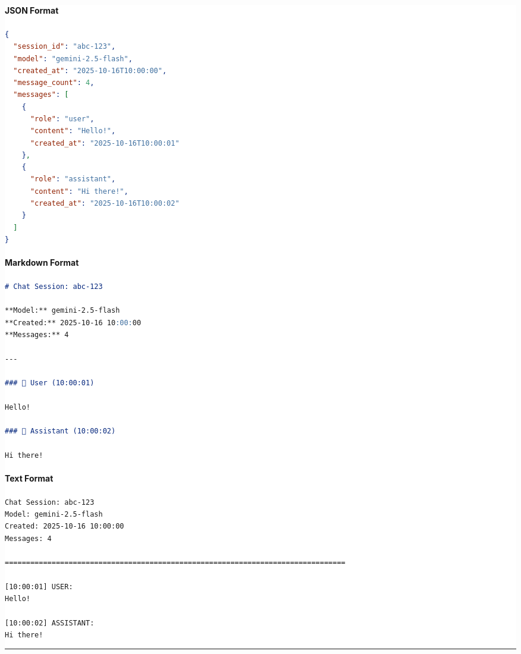 #### JSON Format
```json
{
  "session_id": "abc-123",
  "model": "gemini-2.5-flash",
  "created_at": "2025-10-16T10:00:00",
  "message_count": 4,
  "messages": [
    {
      "role": "user",
      "content": "Hello!",
      "created_at": "2025-10-16T10:00:01"
    },
    {
      "role": "assistant",
      "content": "Hi there!",
      "created_at": "2025-10-16T10:00:02"
    }
  ]
}
```

#### Markdown Format
```markdown
# Chat Session: abc-123

**Model:** gemini-2.5-flash
**Created:** 2025-10-16 10:00:00
**Messages:** 4

---

### 👤 User (10:00:01)

Hello!

### 🤖 Assistant (10:00:02)

Hi there!
```

#### Text Format
```
Chat Session: abc-123
Model: gemini-2.5-flash
Created: 2025-10-16 10:00:00
Messages: 4

================================================================================

[10:00:01] USER:
Hello!

[10:00:02] ASSISTANT:
Hi there!
```

---